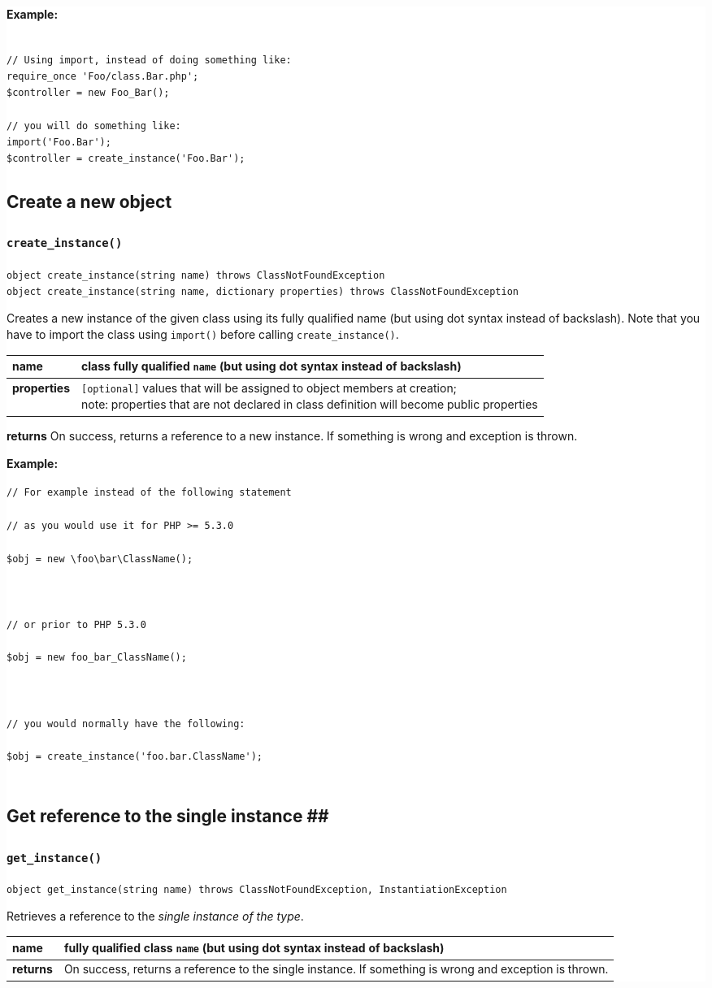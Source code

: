 **Example:**
```

// Using import, instead of doing something like:
require_once 'Foo/class.Bar.php';
$controller = new Foo_Bar();

// you will do something like:
import('Foo.Bar');
$controller = create_instance('Foo.Bar');
```

## Create a new object ##

### `create_instance()` ###

```
object create_instance(string name) throws ClassNotFoundException
object create_instance(string name, dictionary properties) throws ClassNotFoundException
```

Creates a new instance of the given class using its fully qualified name (but using dot syntax instead of backslash). Note that you have to import the class using `import()` before calling `create_instance()`.

| **name** | class fully qualified `name` (but using dot syntax instead of backslash) |
|:---------|:-------------------------------------------------------------------------|
| **properties** | `[optional]` values that will be assigned to object members at creation; <br>note: properties that are not declared in class definition will become public properties  <br>
<tr><td> <b>returns</b> </td><td> On success, returns a reference to a new instance. If something is wrong and exception is thrown.  </td></tr></tbody></table>

<b>Example:</b>
<pre><code>// For example instead of the following statement<br>
// as you would use it for PHP &gt;= 5.3.0<br>
$obj = new \foo\bar\ClassName();<br>
<br>
// or prior to PHP 5.3.0<br>
$obj = new foo_bar_ClassName();<br>
<br>
// you would normally have the following:<br>
$obj = create_instance('foo.bar.ClassName');<br>
</code></pre>

<h2>Get reference to the single instance ##

### `get_instance()` ###

```
object get_instance(string name) throws ClassNotFoundException, InstantiationException
```

Retrieves a reference to the _single instance of the type_.

| **name** | fully qualified class `name` (but using dot syntax instead of backslash) |
|:---------|:-------------------------------------------------------------------------|
| **returns** | On success, returns a reference to the single instance. If something is wrong and exception is thrown. |
